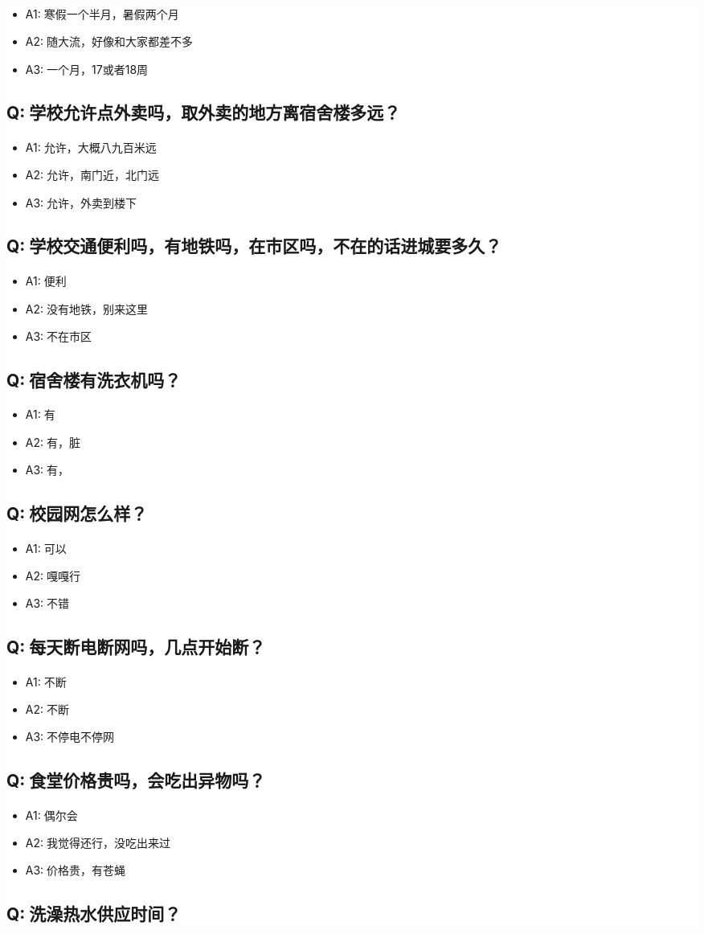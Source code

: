 - A1: 寒假一个半月，暑假两个月

- A2: 随大流，好像和大家都差不多

- A3: 一个月，17或者18周

## Q: 学校允许点外卖吗，取外卖的地方离宿舍楼多远？

- A1: 允许，大概八九百米远

- A2: 允许，南门近，北门远

- A3: 允许，外卖到楼下

## Q: 学校交通便利吗，有地铁吗，在市区吗，不在的话进城要多久？

- A1: 便利

- A2: 没有地铁，别来这里

- A3: 不在市区

## Q: 宿舍楼有洗衣机吗？

- A1: 有

- A2: 有，脏

- A3: 有，

## Q: 校园网怎么样？

- A1: 可以

- A2: 嘎嘎行

- A3: 不错

## Q: 每天断电断网吗，几点开始断？

- A1: 不断

- A2: 不断

- A3: 不停电不停网

## Q: 食堂价格贵吗，会吃出异物吗？

- A1: 偶尔会

- A2: 我觉得还行，没吃出来过

- A3: 价格贵，有苍蝇

## Q: 洗澡热水供应时间？
